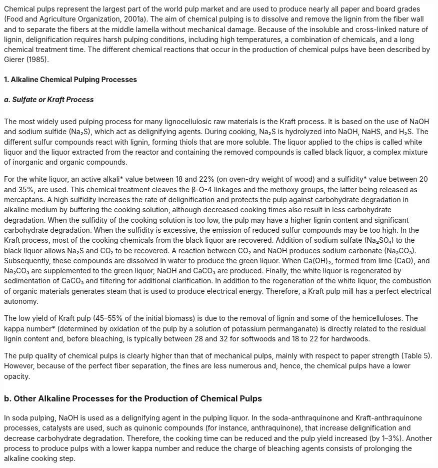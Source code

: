 Chemical pulps represent the largest part of the world pulp market and are used to produce nearly all paper and board grades (Food and Agriculture Organization, 2001a). The aim of chemical pulping is to dissolve and remove the lignin from the fiber wall and to separate the fibers at the middle lamella without mechanical damage. Because of the insoluble and cross-linked nature of lignin, delignification requires harsh pulping conditions, including high temperatures, a combination of chemicals, and a long chemical treatment time. The different chemical reactions that occur in the production of chemical pulps have been described by Gierer (1985).

#### 1. Alkaline Chemical Pulping Processes

##### a. Sulfate or Kraft Process

The most widely used pulping process for many lignocellulosic raw materials is the Kraft process. It is based on the use of NaOH and sodium sulfide (Na₂S), which act as delignifying agents. During cooking, Na₂S is hydrolyzed into NaOH, NaHS, and H₂S. The different sulfur compounds react with lignin, forming thiols that are more soluble. The liquor applied to the chips is called white liquor and the liquor extracted from the reactor and containing the removed compounds is called black liquor, a complex mixture of inorganic and organic compounds.

For the white liquor, an active alkali* value between 18 and 22% (on oven-dry weight of wood) and a sulfidity* value between 20 and 35%, are used. This chemical treatment cleaves the β-O-4 linkages and the methoxy groups, the latter being released as mercaptans. A high sulfidity increases the rate of delignification and protects the pulp against carbohydrate degradation in alkaline medium by buffering the cooking solution, although decreased cooking times also result in less carbohydrate degradation. When the sulfidity of the cooking solution is too low, the pulp may have a higher lignin content and significant carbohydrate degradation. When the sulfidity is excessive, the emission of reduced sulfur compounds may be too high.
In the Kraft process, most of the cooking chemicals from the black liquor are recovered. Addition of sodium sulfate (Na₂SO₄) to the black liquor allows Na₂S and CO₂ to be recovered. A reaction between CO₂ and NaOH produces sodium carbonate (Na₂CO₃). Subsequently, these compounds are dissolved in water to produce the green liquor. When Ca(OH)₂, formed from lime (CaO), and Na₂CO₃ are supplemented to the green liquor, NaOH and CaCO₃ are produced. Finally, the white liquor is regenerated by sedimentation of CaCO₃ and filtering for additional clarification. In addition to the regeneration of the white liquor, the combustion of organic materials generates steam that is used to produce electrical energy. Therefore, a Kraft pulp mill has a perfect electrical autonomy.

The low yield of Kraft pulp (45–55% of the initial biomass) is due to the removal of lignin and some of the hemicelluloses. The kappa number* (determined by oxidation of the pulp by a solution of potassium permanganate) is directly related to the residual lignin content and, before bleaching, is typically between 28 and 32 for softwoods and 18 to 22 for hardwoods.

The pulp quality of chemical pulps is clearly higher than that of mechanical pulps, mainly with respect to paper strength (Table 5). However, because of the perfect fiber separation, the fines are less numerous and, hence, the chemical pulps have a lower opacity.

### b. Other Alkaline Processes for the Production of Chemical Pulps

In soda pulping, NaOH is used as a delignifying agent in the pulping liquor. In the soda-anthraquinone and Kraft-anthraquinone processes, catalysts are used, such as quinonic compounds (for instance, anthraquinone), that increase delignification and decrease carbohydrate degradation. Therefore, the cooking time can be reduced and the pulp yield increased (by 1–3%). Another process to produce pulps with a lower kappa number and reduce the charge of bleaching agents consists of prolonging the alkaline cooking step.
